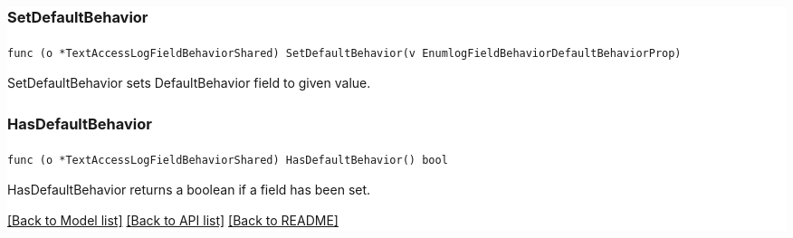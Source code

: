 ### SetDefaultBehavior

`func (o *TextAccessLogFieldBehaviorShared) SetDefaultBehavior(v EnumlogFieldBehaviorDefaultBehaviorProp)`

SetDefaultBehavior sets DefaultBehavior field to given value.

### HasDefaultBehavior

`func (o *TextAccessLogFieldBehaviorShared) HasDefaultBehavior() bool`

HasDefaultBehavior returns a boolean if a field has been set.


[[Back to Model list]](../README.md#documentation-for-models) [[Back to API list]](../README.md#documentation-for-api-endpoints) [[Back to README]](../README.md)


